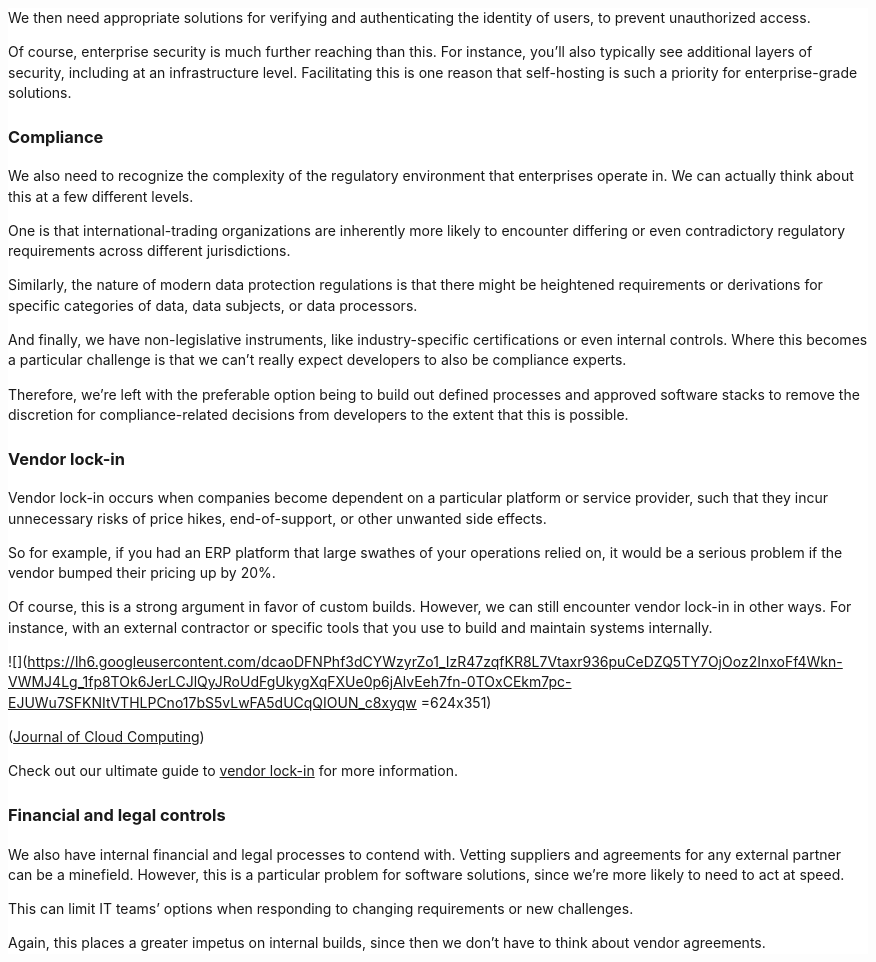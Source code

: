 We then need appropriate solutions for verifying and authenticating the identity of users, to prevent unauthorized access.

Of course, enterprise security is much further reaching than this. For instance, you’ll also typically see additional layers of security, including at an infrastructure level. Facilitating this is one reason that self-hosting is such a priority for enterprise-grade solutions.

### Compliance

We also need to recognize the complexity of the regulatory environment that enterprises operate in. We can actually think about this at a few different levels.

One is that international-trading organizations are inherently more likely to encounter differing or even contradictory regulatory requirements across different jurisdictions.

Similarly, the nature of modern data protection regulations is that there might be heightened requirements or derivations for specific categories of data, data subjects, or data processors.

And finally, we have non-legislative instruments, like industry-specific certifications or even internal controls. Where this becomes a particular challenge is that we can’t really expect developers to also be compliance experts.

Therefore, we’re left with the preferable option being to build out defined processes and approved software stacks to remove the discretion for compliance-related decisions from developers to the extent that this is possible.

### Vendor lock-in

Vendor lock-in occurs when companies become dependent on a particular platform or service provider, such that they incur unnecessary risks of price hikes, end-of-support, or other unwanted side effects.

So for example, if you had an ERP platform that large swathes of your operations relied on, it would be a serious problem if the vendor bumped their pricing up by 20%.

Of course, this is a strong argument in favor of custom builds. However, we can still encounter vendor lock-in in other ways. For instance, with an external contractor or specific tools that you use to build and maintain systems internally.

![](https://lh6.googleusercontent.com/dcaoDFNPhf3dCYWzyrZo1_IzR47zqfKR8L7Vtaxr936puCeDZQ5TY7OjOoz2InxoFf4Wkn-VWMJ4Lg_1fp8TOk6JerLCJlQyJRoUdFgUkygXqFXUe0p6jAlvEeh7fn-0TOxCEkm7pc-EJUWu7SFKNItVTHLPCno17bS5vLwFA5dUCqQIOUN_c8xyqw =624x351)

([Journal of Cloud Computing](https://journalofcloudcomputing.springeropen.com/articles/10.1186/s13677-016-0054-z))

Check out our ultimate guide to [vendor lock-in](https://budibase.com/blog/avoid-vendor-lock-in/) for more information.

### Financial and legal controls

We also have internal financial and legal processes to contend with. Vetting suppliers and agreements for any external partner can be a minefield. However, this is a particular problem for software solutions, since we’re more likely to need to act at speed.

This can limit IT teams’ options when responding to changing requirements or new challenges.

Again, this places a greater impetus on internal builds, since then we don’t have to think about vendor agreements.
